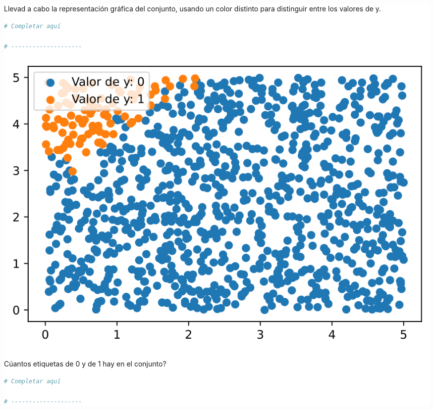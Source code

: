 
Llevad a cabo la representación gráfica del conjunto, usando un color distinto para distinguir entre los valores de y.


```python
# Completar aquí 

# --------------------

```


    
![svg](01-clasificacion_output_files/01-clasificacion_output_3_0.svg)
    


Cúantos etiquetas de 0 y de 1 hay en el conjunto?



```python
# Completar aquí

# --------------------

```
